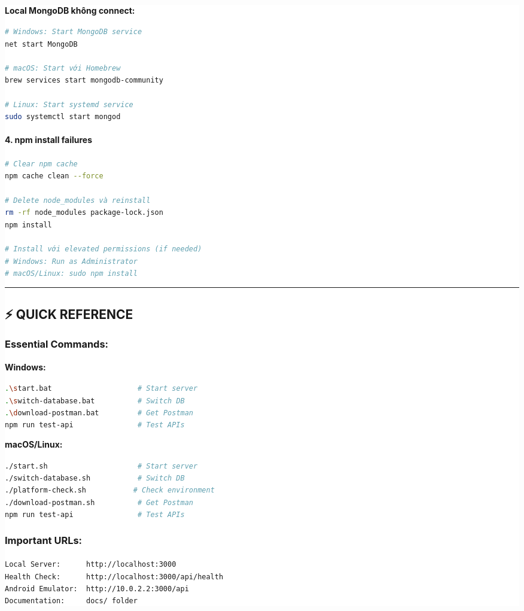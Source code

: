 **Local MongoDB không connect:**
```bash
# Windows: Start MongoDB service
net start MongoDB

# macOS: Start với Homebrew
brew services start mongodb-community

# Linux: Start systemd service  
sudo systemctl start mongod
```

#### **4. npm install failures**

```bash
# Clear npm cache
npm cache clean --force

# Delete node_modules và reinstall
rm -rf node_modules package-lock.json
npm install

# Install với elevated permissions (if needed)
# Windows: Run as Administrator
# macOS/Linux: sudo npm install
```

---

## ⚡ **QUICK REFERENCE**

### **Essential Commands:**

**Windows:**
```bash
.\start.bat                    # Start server
.\switch-database.bat          # Switch DB
.\download-postman.bat         # Get Postman
npm run test-api               # Test APIs
```

**macOS/Linux:**
```bash
./start.sh                     # Start server
./switch-database.sh           # Switch DB
./platform-check.sh           # Check environment
./download-postman.sh          # Get Postman
npm run test-api               # Test APIs
```

### **Important URLs:**
```
Local Server:      http://localhost:3000
Health Check:      http://localhost:3000/api/health
Android Emulator:  http://10.0.2.2:3000/api
Documentation:     docs/ folder
```
